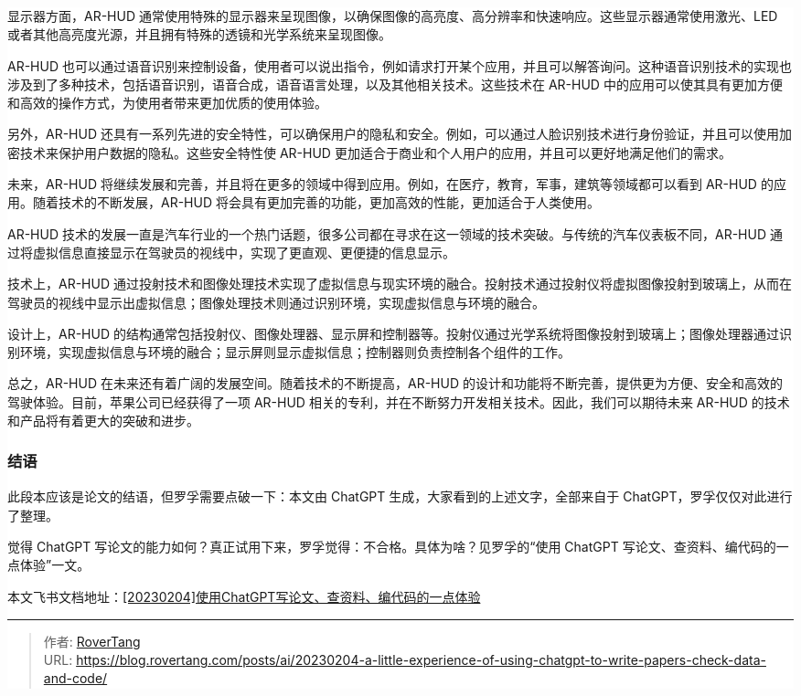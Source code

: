 显示器方面，AR-HUD 通常使用特殊的显示器来呈现图像，以确保图像的高亮度、高分辨率和快速响应。这些显示器通常使用激光、LED 或者其他高亮度光源，并且拥有特殊的透镜和光学系统来呈现图像。

AR-HUD 也可以通过语音识别来控制设备，使用者可以说出指令，例如请求打开某个应用，并且可以解答询问。这种语音识别技术的实现也涉及到了多种技术，包括语音识别，语音合成，语音语言处理，以及其他相关技术。这些技术在 AR-HUD 中的应用可以使其具有更加方便和高效的操作方式，为使用者带来更加优质的使用体验。

另外，AR-HUD 还具有一系列先进的安全特性，可以确保用户的隐私和安全。例如，可以通过人脸识别技术进行身份验证，并且可以使用加密技术来保护用户数据的隐私。这些安全特性使 AR-HUD 更加适合于商业和个人用户的应用，并且可以更好地满足他们的需求。

未来，AR-HUD 将继续发展和完善，并且将在更多的领域中得到应用。例如，在医疗，教育，军事，建筑等领域都可以看到 AR-HUD 的应用。随着技术的不断发展，AR-HUD 将会具有更加完善的功能，更加高效的性能，更加适合于人类使用。

AR-HUD 技术的发展一直是汽车行业的一个热门话题，很多公司都在寻求在这一领域的技术突破。与传统的汽车仪表板不同，AR-HUD 通过将虚拟信息直接显示在驾驶员的视线中，实现了更直观、更便捷的信息显示。

技术上，AR-HUD 通过投射技术和图像处理技术实现了虚拟信息与现实环境的融合。投射技术通过投射仪将虚拟图像投射到玻璃上，从而在驾驶员的视线中显示出虚拟信息；图像处理技术则通过识别环境，实现虚拟信息与环境的融合。

设计上，AR-HUD 的结构通常包括投射仪、图像处理器、显示屏和控制器等。投射仪通过光学系统将图像投射到玻璃上；图像处理器通过识别环境，实现虚拟信息与环境的融合；显示屏则显示虚拟信息；控制器则负责控制各个组件的工作。

总之，AR-HUD 在未来还有着广阔的发展空间。随着技术的不断提高，AR-HUD 的设计和功能将不断完善，提供更为方便、安全和高效的驾驶体验。目前，苹果公司已经获得了一项 AR-HUD 相关的专利，并在不断努力开发相关技术。因此，我们可以期待未来 AR-HUD 的技术和产品将有着更大的突破和进步。

### 结语

此段本应该是论文的结语，但罗孚需要点破一下：本文由 ChatGPT 生成，大家看到的上述文字，全部来自于 ChatGPT，罗孚仅仅对此进行了整理。

觉得 ChatGPT 写论文的能力如何？真正试用下来，罗孚觉得：不合格。具体为啥？见罗孚的“使用 ChatGPT 写论文、查资料、编代码的一点体验”一文。

本文飞书文档地址：[[20230204]使用ChatGPT写论文、查资料、编代码的一点体验](https://rovertang.feishu.cn/docx/GJSXd07gsobC5Cxdo4wcLgXwnob)


---

> 作者: [RoverTang](https://rovertang.com)  
> URL: https://blog.rovertang.com/posts/ai/20230204-a-little-experience-of-using-chatgpt-to-write-papers-check-data-and-code/  

